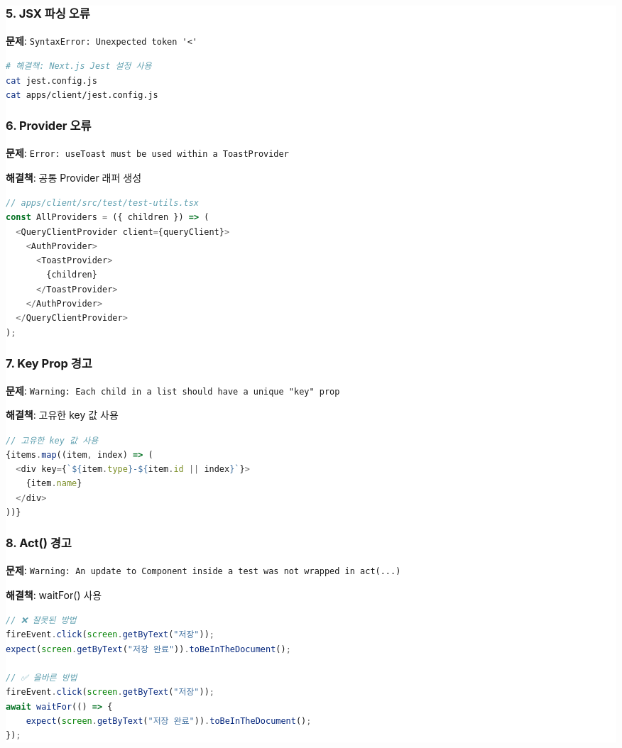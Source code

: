 ### 5. JSX 파싱 오류

**문제**: `SyntaxError: Unexpected token '<'`

```bash
# 해결책: Next.js Jest 설정 사용
cat jest.config.js
cat apps/client/jest.config.js
```

### 6. Provider 오류

**문제**: `Error: useToast must be used within a ToastProvider`

**해결책**: 공통 Provider 래퍼 생성

```typescript
// apps/client/src/test/test-utils.tsx
const AllProviders = ({ children }) => (
  <QueryClientProvider client={queryClient}>
    <AuthProvider>
      <ToastProvider>
        {children}
      </ToastProvider>
    </AuthProvider>
  </QueryClientProvider>
);
```

### 7. Key Prop 경고

**문제**: `Warning: Each child in a list should have a unique "key" prop`

**해결책**: 고유한 key 값 사용

```typescript
// 고유한 key 값 사용
{items.map((item, index) => (
  <div key={`${item.type}-${item.id || index}`}>
    {item.name}
  </div>
))}
```

### 8. Act() 경고

**문제**: `Warning: An update to Component inside a test was not wrapped in act(...)`

**해결책**: waitFor() 사용

```typescript
// ❌ 잘못된 방법
fireEvent.click(screen.getByText("저장"));
expect(screen.getByText("저장 완료")).toBeInTheDocument();

// ✅ 올바른 방법
fireEvent.click(screen.getByText("저장"));
await waitFor(() => {
	expect(screen.getByText("저장 완료")).toBeInTheDocument();
});
```
